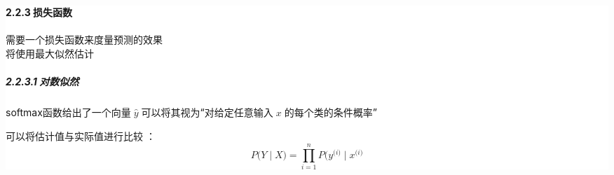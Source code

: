 </math>  

#### 2.2.3 损失函数  
需要一个损失函数来度量预测的效果  
将使用最大似然估计  
##### 2.2.3.1 对数似然  
softmax函数给出了一个向量 <math xmlns="http://www.w3.org/1998/Math/MathML">
  <mrow data-mjx-texclass="ORD">
    <mover>
      <mrow data-mjx-texclass="ORD">
        <mi mathvariant="bold">y</mi>
      </mrow>
      <mo stretchy="false">^</mo>
    </mover>
  </mrow>
</math> 可以将其视为“对给定任意输入 <math xmlns="http://www.w3.org/1998/Math/MathML">
  <mrow data-mjx-texclass="ORD">
    <mi mathvariant="bold">x</mi>
  </mrow>
</math> 的每个类的条件概率”  

可以将估计值与实际值进行比较 ：  
<math xmlns="http://www.w3.org/1998/Math/MathML" display="block">
  <mi>P</mi>
  <mo stretchy="false">(</mo>
  <mrow data-mjx-texclass="ORD">
    <mi mathvariant="bold">Y</mi>
  </mrow>
  <mo>&#x2223;</mo>
  <mrow data-mjx-texclass="ORD">
    <mi mathvariant="bold">X</mi>
  </mrow>
  <mo stretchy="false">)</mo>
  <mo>=</mo>
  <munderover>
    <mo data-mjx-texclass="OP">&#x220F;</mo>
    <mrow data-mjx-texclass="ORD">
      <mi>i</mi>
      <mo>=</mo>
      <mn>1</mn>
    </mrow>
    <mi>n</mi>
  </munderover>
  <mi>P</mi>
  <mo stretchy="false">(</mo>
  <msup>
    <mrow data-mjx-texclass="ORD">
      <mi mathvariant="bold">y</mi>
    </mrow>
    <mrow data-mjx-texclass="ORD">
      <mo stretchy="false">(</mo>
      <mi>i</mi>
      <mo stretchy="false">)</mo>
    </mrow>
  </msup>
  <mo>&#x2223;</mo>
  <msup>
    <mrow data-mjx-texclass="ORD">
      <mi mathvariant="bold">x</mi>
    </mrow>
    <mrow data-mjx-texclass="ORD">
      <mo stretchy="false">(</mo>
      <mi>i</mi>
      <mo stretchy="false">)</mo>